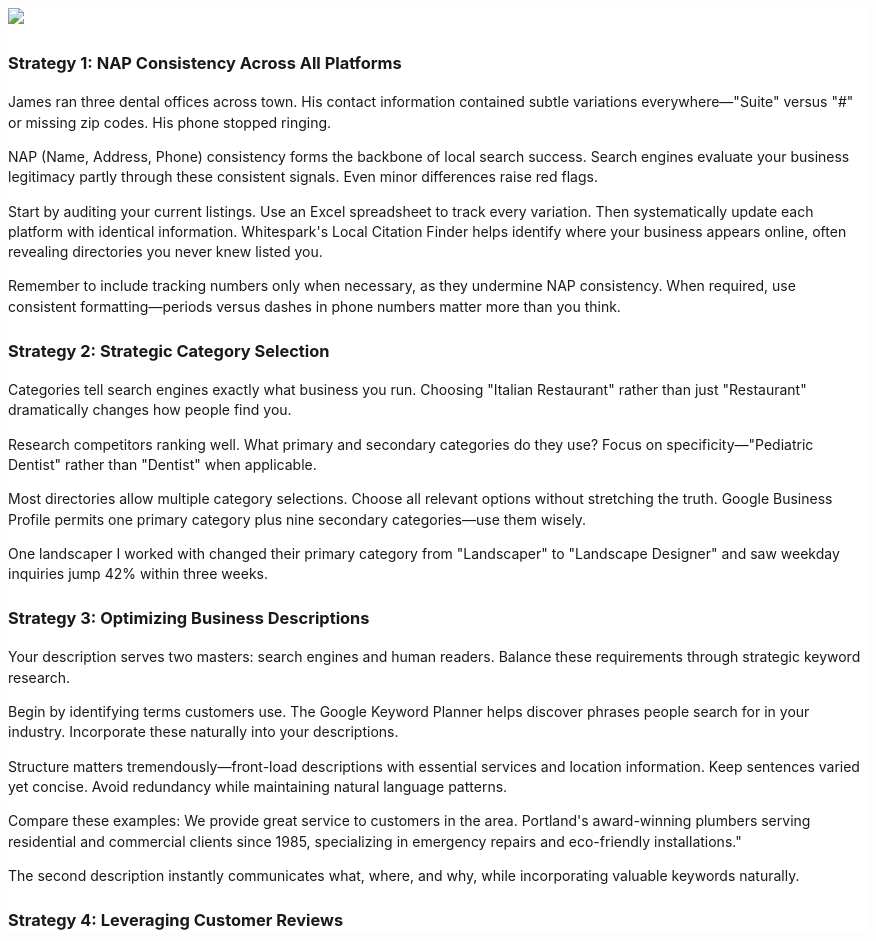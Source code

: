 ![](https://framerusercontent.com/images/JEmJxYovAoKmiL4Rbdt43o5K5oo.png)

### **Strategy 1: NAP Consistency Across All Platforms**

James ran three dental offices across town. His contact information contained subtle variations everywhere—"Suite" versus "#" or missing zip codes. His phone stopped ringing.

NAP (Name, Address, Phone) consistency forms the backbone of local search success. Search engines evaluate your business legitimacy partly through these consistent signals. Even minor differences raise red flags.

Start by auditing your current listings. Use an Excel spreadsheet to track every variation. Then systematically update each platform with identical information. Whitespark's Local Citation Finder helps identify where your business appears online, often revealing directories you never knew listed you.

Remember to include tracking numbers only when necessary, as they undermine NAP consistency. When required, use consistent formatting—periods versus dashes in phone numbers matter more than you think.

### **Strategy 2: Strategic Category Selection**

Categories tell search engines exactly what business you run. Choosing "Italian Restaurant" rather than just "Restaurant" dramatically changes how people find you.

Research competitors ranking well. What primary and secondary categories do they use? Focus on specificity—"Pediatric Dentist" rather than "Dentist" when applicable.

Most directories allow multiple category selections. Choose all relevant options without stretching the truth. Google Business Profile permits one primary category plus nine secondary categories—use them wisely.

One landscaper I worked with changed their primary category from "Landscaper" to "Landscape Designer" and saw weekday inquiries jump 42% within three weeks.

### **Strategy 3: Optimizing Business Descriptions**

Your description serves two masters: search engines and human readers. Balance these requirements through strategic keyword research.

Begin by identifying terms customers use. The Google Keyword Planner helps discover phrases people search for in your industry. Incorporate these naturally into your descriptions.

Structure matters tremendously—front-load descriptions with essential services and location information. Keep sentences varied yet concise. Avoid redundancy while maintaining natural language patterns.

Compare these examples: We provide great service to customers in the area. Portland's award-winning plumbers serving residential and commercial clients since 1985, specializing in emergency repairs and eco-friendly installations."

The second description instantly communicates what, where, and why, while incorporating valuable keywords naturally.

### **Strategy 4: Leveraging Customer Reviews**
